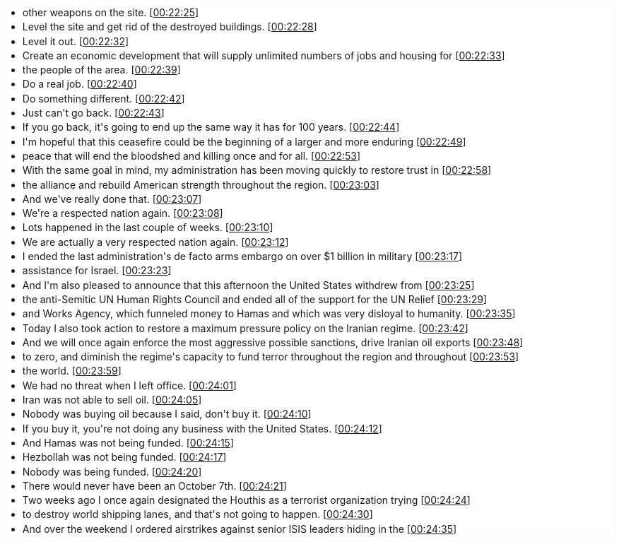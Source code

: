 *  other weapons on the site. [[00:22:25](https://www.youtube.com/watch?v=uJW4AC48LC4&t=1345.74s)]
*  Level the site and get rid of the destroyed buildings. [[00:22:28](https://www.youtube.com/watch?v=uJW4AC48LC4&t=1348.06s)]
*  Level it out. [[00:22:32](https://www.youtube.com/watch?v=uJW4AC48LC4&t=1352.1000000000001s)]
*  Create an economic development that will supply unlimited numbers of jobs and housing for [[00:22:33](https://www.youtube.com/watch?v=uJW4AC48LC4&t=1353.1000000000001s)]
*  the people of the area. [[00:22:39](https://www.youtube.com/watch?v=uJW4AC48LC4&t=1359.6s)]
*  Do a real job. [[00:22:40](https://www.youtube.com/watch?v=uJW4AC48LC4&t=1360.84s)]
*  Do something different. [[00:22:42](https://www.youtube.com/watch?v=uJW4AC48LC4&t=1362.76s)]
*  Just can't go back. [[00:22:43](https://www.youtube.com/watch?v=uJW4AC48LC4&t=1363.76s)]
*  If you go back, it's going to end up the same way it has for 100 years. [[00:22:44](https://www.youtube.com/watch?v=uJW4AC48LC4&t=1364.76s)]
*  I'm hopeful that this ceasefire could be the beginning of a larger and more enduring [[00:22:49](https://www.youtube.com/watch?v=uJW4AC48LC4&t=1369.36s)]
*  peace that will end the bloodshed and killing once and for all. [[00:22:53](https://www.youtube.com/watch?v=uJW4AC48LC4&t=1373.8799999999999s)]
*  With the same goal in mind, my administration has been moving quickly to restore trust in [[00:22:58](https://www.youtube.com/watch?v=uJW4AC48LC4&t=1378.2s)]
*  the alliance and rebuild American strength throughout the region. [[00:23:03](https://www.youtube.com/watch?v=uJW4AC48LC4&t=1383.24s)]
*  And we've really done that. [[00:23:07](https://www.youtube.com/watch?v=uJW4AC48LC4&t=1387.04s)]
*  We're a respected nation again. [[00:23:08](https://www.youtube.com/watch?v=uJW4AC48LC4&t=1388.2s)]
*  Lots happened in the last couple of weeks. [[00:23:10](https://www.youtube.com/watch?v=uJW4AC48LC4&t=1390.76s)]
*  We are actually a very respected nation again. [[00:23:12](https://www.youtube.com/watch?v=uJW4AC48LC4&t=1392.68s)]
*  I ended the last administration's de facto arms embargo on over $1 billion in military [[00:23:17](https://www.youtube.com/watch?v=uJW4AC48LC4&t=1397.1200000000001s)]
*  assistance for Israel. [[00:23:23](https://www.youtube.com/watch?v=uJW4AC48LC4&t=1403.44s)]
*  And I'm also pleased to announce that this afternoon the United States withdrew from [[00:23:25](https://www.youtube.com/watch?v=uJW4AC48LC4&t=1405.76s)]
*  the anti-Semitic UN Human Rights Council and ended all of the support for the UN Relief [[00:23:29](https://www.youtube.com/watch?v=uJW4AC48LC4&t=1409.72s)]
*  and Works Agency, which funneled money to Hamas and which was very disloyal to humanity. [[00:23:35](https://www.youtube.com/watch?v=uJW4AC48LC4&t=1415.6000000000001s)]
*  Today I also took action to restore a maximum pressure policy on the Iranian regime. [[00:23:42](https://www.youtube.com/watch?v=uJW4AC48LC4&t=1422.0800000000002s)]
*  And we will once again enforce the most aggressive possible sanctions, drive Iranian oil exports [[00:23:48](https://www.youtube.com/watch?v=uJW4AC48LC4&t=1428.0400000000002s)]
*  to zero, and diminish the regime's capacity to fund terror throughout the region and throughout [[00:23:53](https://www.youtube.com/watch?v=uJW4AC48LC4&t=1433.52s)]
*  the world. [[00:23:59](https://www.youtube.com/watch?v=uJW4AC48LC4&t=1439.52s)]
*  We had no threat when I left office. [[00:24:01](https://www.youtube.com/watch?v=uJW4AC48LC4&t=1441.3600000000001s)]
*  Iran was not able to sell oil. [[00:24:05](https://www.youtube.com/watch?v=uJW4AC48LC4&t=1445.2s)]
*  Nobody was buying oil because I said, don't buy it. [[00:24:10](https://www.youtube.com/watch?v=uJW4AC48LC4&t=1450.44s)]
*  If you buy it, you're not doing any business with the United States. [[00:24:12](https://www.youtube.com/watch?v=uJW4AC48LC4&t=1452.84s)]
*  And Hamas was not being funded. [[00:24:15](https://www.youtube.com/watch?v=uJW4AC48LC4&t=1455.84s)]
*  Hezbollah was not being funded. [[00:24:17](https://www.youtube.com/watch?v=uJW4AC48LC4&t=1457.44s)]
*  Nobody was being funded. [[00:24:20](https://www.youtube.com/watch?v=uJW4AC48LC4&t=1460.12s)]
*  There would never have been an October 7th. [[00:24:21](https://www.youtube.com/watch?v=uJW4AC48LC4&t=1461.12s)]
*  Two weeks ago I once again designated the Houthis as a terrorist organization trying [[00:24:24](https://www.youtube.com/watch?v=uJW4AC48LC4&t=1464.28s)]
*  to destroy world shipping lanes, and that's not going to happen. [[00:24:30](https://www.youtube.com/watch?v=uJW4AC48LC4&t=1470.8s)]
*  And over the weekend I ordered airstrikes against senior ISIS leaders hiding in the [[00:24:35](https://www.youtube.com/watch?v=uJW4AC48LC4&t=1475.6399999999999s)]